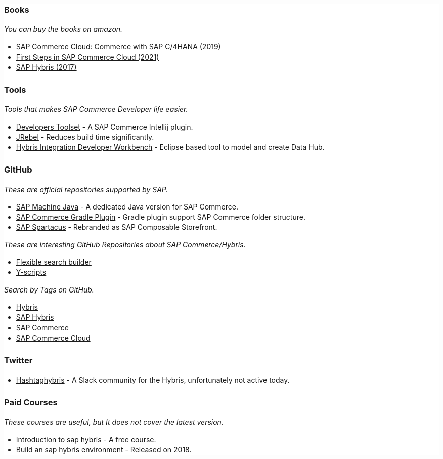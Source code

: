 ### Books

_You can buy the books on amazon._

- [SAP Commerce Cloud: Commerce with SAP C/4HANA (2019)](https://www.sap-press.com/sap-commerce-cloud-commerce-with-sap-c4hana_4621/)
- [First Steps in SAP Commerce Cloud (2021)](https://a.co/d/6bXKJO3)
- [SAP Hybris (2017)](https://a.co/d/9svalrY)

### Tools

_Tools that makes SAP Commerce Developer life easier._

- [Developers Toolset](https://plugins.jetbrains.com/plugin/12867-sap-commerce-developers-toolset) - A SAP Commerce Intellij plugin.
- [JRebel](https://www.jrebel.com/blog/sap-hybris) - Reduces build time significantly.
- [Hybris Integration Developer Workbench](https://blogs.sap.com/2017/01/23/hybris-integration-developer-workbench/#:~:text=Hybris%20Integration%20Developer%20Workbench%20is,Hub%20projects%20easily%20and%20quickly) - Eclipse based tool to model and create Data Hub.

### GitHub

_These are official repositories supported by SAP._

- [SAP Machine Java](https://github.com/SAP/SapMachine) - A dedicated Java version for SAP Commerce.
- [SAP Commerce Gradle Plugin](https://github.com/SAP/commerce-gradle-plugin) - Gradle plugin support SAP Commerce folder structure.
- [SAP Spartacus](https://github.com/SAP/spartacus) - Rebranded as SAP Composable Storefront. 

_These are interesting GitHub Repositories about SAP Commerce/Hybris._  

- [Flexible search builder](https://github.com/avrilfanomar/flexiblesearchbuilder)
- [Y-scripts](https://github.com/sergaks/y-scripts)

_Search by Tags on GitHub._

- [Hybris](https://github.com/topics/hybris)
- [SAP Hybris](https://github.com/topics/sap-hybris)
- [SAP Commerce](https://github.com/topics/sap-commerce)
- [SAP Commerce Cloud](https://github.com/topics/sap-commerce-cloud)

### Twitter

- [Hashtaghybris](https://twitter.com/hashtaghybris) - A Slack community for the Hybris, unfortunately not active today.

### Paid Courses

_These courses are useful, but It does not cover the latest version._

- [Introduction to sap hybris](https://www.udemy.com/course/introduction-to-sap-hybris/) - A free course.
- [Build an sap hybris environment](https://www.udemy.com/course/build-an-sap-hybris-environment/) - Released on 2018.
